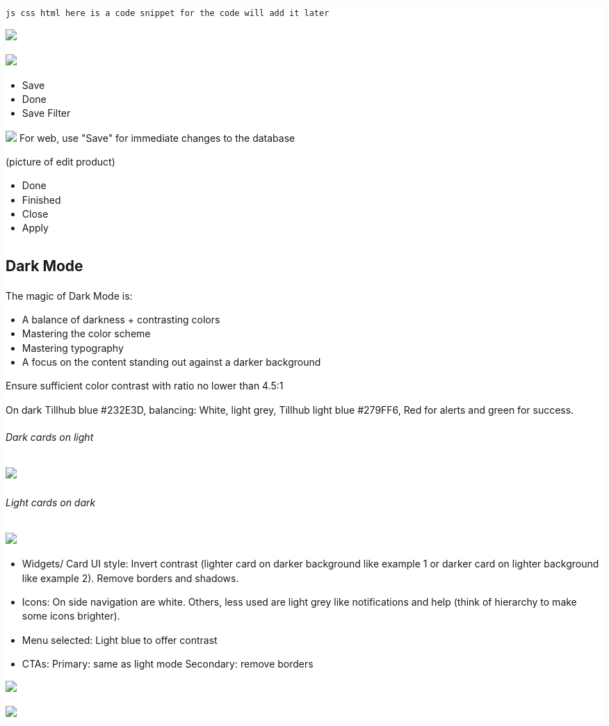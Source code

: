 ```js css html here is a code snippet for the code will add it later ```         

![](assets/datepicker.png)

![](assets/dont.png)
- Save
- Done
- Save Filter 

![](assets/do.png)
For web, use "Save" for immediate changes to the database

(picture of edit product)

[](assets/dont.png)
- Done
- Finished
- Close
- Apply


## Dark Mode 

The magic of Dark Mode is:
- A balance of darkness + contrasting colors
- Mastering the color scheme
- Mastering typography
- A focus on the content standing out against a darker background

Ensure sufficient color contrast with ratio no lower than 4.5:1

On dark Tillhub blue #232E3D, balancing: White, light grey, Tillhub light blue #279FF6, Red for alerts and green for success. 

###### Dark cards on light 
![](assets/dark1.png)


###### Light cards on dark 
![](assets/light1.png)

- Widgets/ Card UI style:
Invert contrast (lighter card on darker background like example 1 or darker card on lighter background like example 2). Remove borders and shadows.

- Icons: 
On side navigation are white. Others, less used are light grey like notifications and help (think of hierarchy to make some icons brighter).

- Menu selected: 
Light blue to offer contrast

- CTAs:
Primary: same as light mode
Secondary: remove borders




![](assets/dark.png)

![](assets/light.png)


```